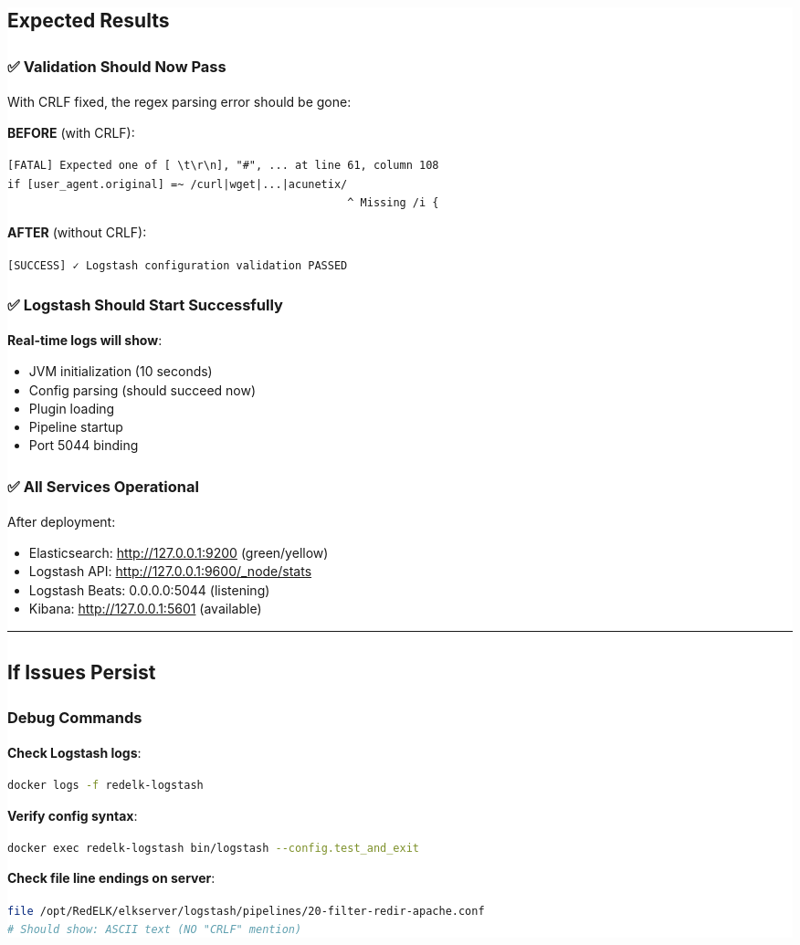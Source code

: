 
## Expected Results

### ✅ Validation Should Now Pass

With CRLF fixed, the regex parsing error should be gone:

**BEFORE** (with CRLF):
```
[FATAL] Expected one of [ \t\r\n], "#", ... at line 61, column 108
if [user_agent.original] =~ /curl|wget|...|acunetix/
                                                    ^ Missing /i {
```

**AFTER** (without CRLF):
```
[SUCCESS] ✓ Logstash configuration validation PASSED
```

### ✅ Logstash Should Start Successfully

**Real-time logs will show**:
- JVM initialization (10 seconds)
- Config parsing (should succeed now)
- Plugin loading
- Pipeline startup
- Port 5044 binding

### ✅ All Services Operational

After deployment:
- Elasticsearch: http://127.0.0.1:9200 (green/yellow)
- Logstash API: http://127.0.0.1:9600/_node/stats
- Logstash Beats: 0.0.0.0:5044 (listening)
- Kibana: http://127.0.0.1:5601 (available)

---

## If Issues Persist

### Debug Commands

**Check Logstash logs**:
```bash
docker logs -f redelk-logstash
```

**Verify config syntax**:
```bash
docker exec redelk-logstash bin/logstash --config.test_and_exit
```

**Check file line endings on server**:
```bash
file /opt/RedELK/elkserver/logstash/pipelines/20-filter-redir-apache.conf
# Should show: ASCII text (NO "CRLF" mention)
```
